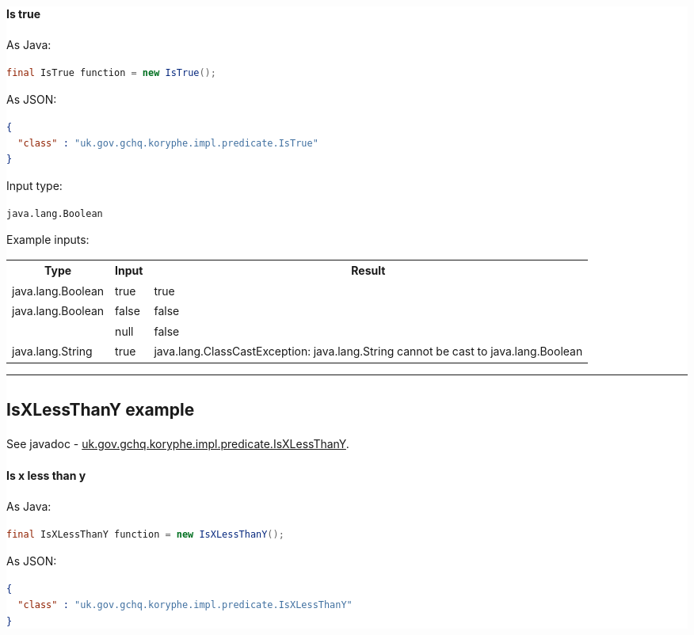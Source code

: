 #### Is true

As Java:


```java
final IsTrue function = new IsTrue();
```

As JSON:


```json
{
  "class" : "uk.gov.gchq.koryphe.impl.predicate.IsTrue"
}
```

Input type:

```
java.lang.Boolean
```

Example inputs:
<table>
<tr><th>Type</th><th>Input</th><th>Result</th></tr>
<tr><td>java.lang.Boolean</td><td>true</td><td>true</td></tr>
<tr><td>java.lang.Boolean</td><td>false</td><td>false</td></tr>
<tr><td></td><td>null</td><td>false</td></tr>
<tr><td>java.lang.String</td><td>true</td><td>java.lang.ClassCastException: java.lang.String cannot be cast to java.lang.Boolean</td></tr>
</table>

-----------------------------------------------




IsXLessThanY example
-----------------------------------------------
See javadoc - [uk.gov.gchq.koryphe.impl.predicate.IsXLessThanY](http://gchq.github.io/koryphe/uk/gov/gchq/koryphe/impl/predicate/IsXLessThanY.html).

#### Is x less than y

As Java:


```java
final IsXLessThanY function = new IsXLessThanY();
```

As JSON:


```json
{
  "class" : "uk.gov.gchq.koryphe.impl.predicate.IsXLessThanY"
}
```
